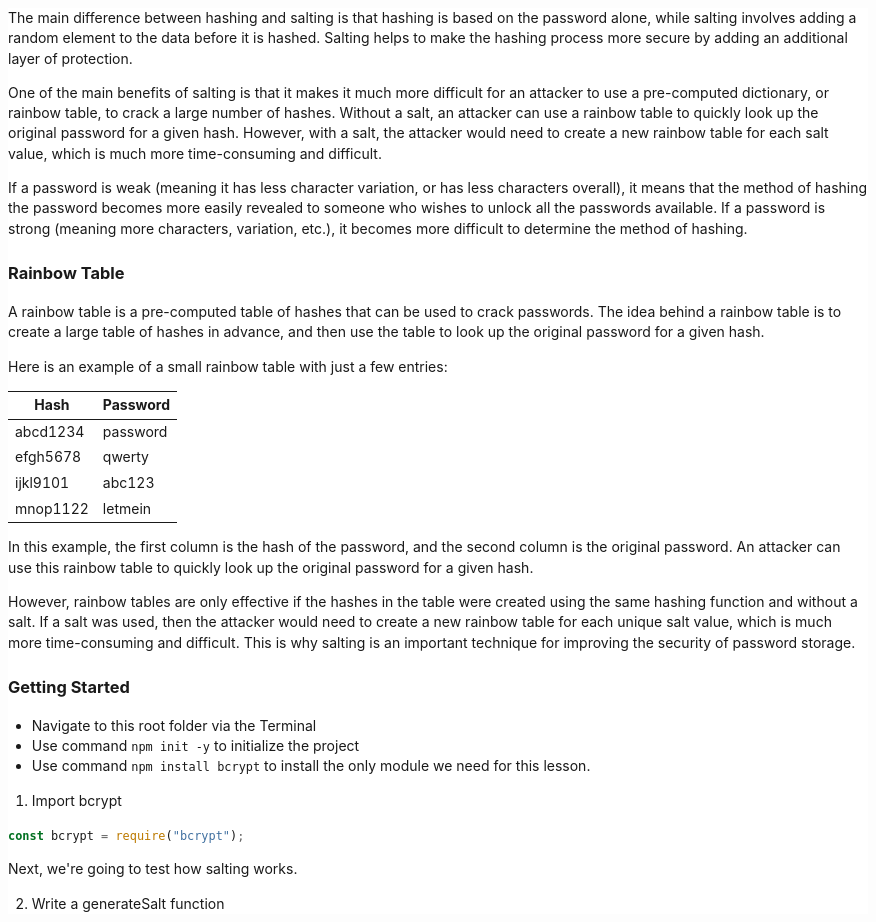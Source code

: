 The main difference between hashing and salting is that hashing is based on the password alone, while salting involves adding a random element to the data before it is hashed. Salting helps to make the hashing process more secure by adding an additional layer of protection.

One of the main benefits of salting is that it makes it much more difficult for an attacker to use a pre-computed dictionary, or rainbow table, to crack a large number of hashes. Without a salt, an attacker can use a rainbow table to quickly look up the original password for a given hash. However, with a salt, the attacker would need to create a new rainbow table for each salt value, which is much more time-consuming and difficult.

If a password is weak (meaning it has less character variation, or has less characters overall), it means that the method of hashing the password becomes more easily revealed to someone who wishes to unlock all the passwords available. If a password is strong (meaning more characters, variation, etc.), it becomes more difficult to determine the method of hashing.

### Rainbow Table

A rainbow table is a pre-computed table of hashes that can be used to crack passwords. The idea behind a rainbow table is to create a large table of hashes in advance, and then use the table to look up the original password for a given hash.

Here is an example of a small rainbow table with just a few entries:

| Hash     | Password |
| -------- | -------- |
| abcd1234 | password |
| efgh5678 | qwerty   |
| ijkl9101 | abc123   |
| mnop1122 | letmein  |

In this example, the first column is the hash of the password, and the second column is the original password. An attacker can use this rainbow table to quickly look up the original password for a given hash.

However, rainbow tables are only effective if the hashes in the table were created using the same hashing function and without a salt. If a salt was used, then the attacker would need to create a new rainbow table for each unique salt value, which is much more time-consuming and difficult. This is why salting is an important technique for improving the security of password storage.

### Getting Started

- Navigate to this root folder via the Terminal
- Use command `npm init -y` to initialize the project
- Use command `npm install bcrypt` to install the only module we need for this lesson.

1. Import bcrypt

```js
const bcrypt = require("bcrypt");
```

Next, we're going to test how salting works.

2. Write a generateSalt function
